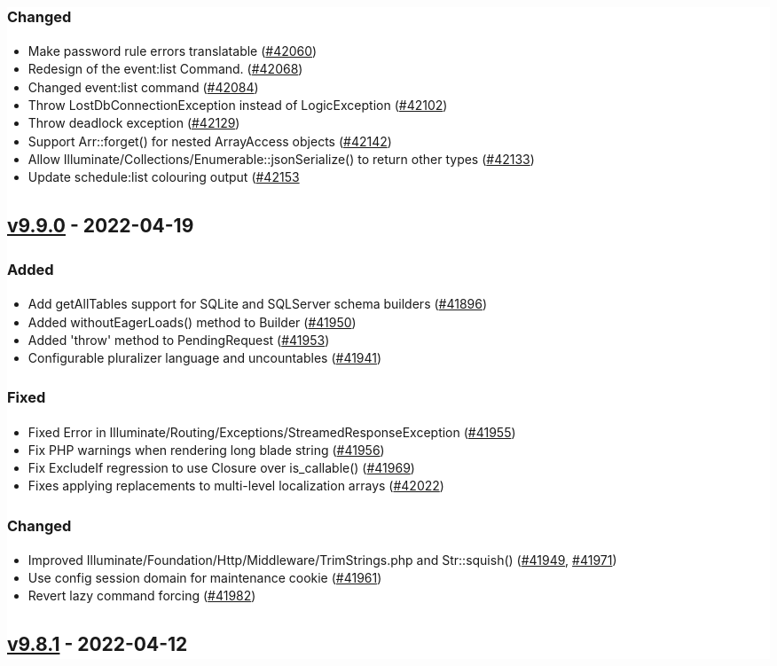 ### Changed

- Make password rule errors translatable ([#42060](https://github.com/laravel/framework/pull/42060))
- Redesign of the event:list Command. ([#42068](https://github.com/laravel/framework/pull/42068))
- Changed event:list command ([#42084](https://github.com/laravel/framework/pull/42084))
- Throw LostDbConnectionException instead of LogicException ([#42102](https://github.com/laravel/framework/pull/42102))
- Throw deadlock exception ([#42129](https://github.com/laravel/framework/pull/42129))
- Support Arr::forget() for nested ArrayAccess objects ([#42142](https://github.com/laravel/framework/pull/42142))
- Allow Illuminate/Collections/Enumerable::jsonSerialize() to return other types ([#42133](https://github.com/laravel/framework/pull/42133))
- Update schedule:list colouring output  ([#42153](%5B#42153%5D(https://github.com/laravel/framework/pull/42153))

## [v9.9.0](https://github.com/laravel/framework/compare/v9.8.1...v9.9.0) - 2022-04-19

### Added

- Add getAllTables support for SQLite and SQLServer schema builders ([#41896](https://github.com/laravel/framework/pull/41896))
- Added withoutEagerLoads() method to Builder ([#41950](https://github.com/laravel/framework/pull/41950))
- Added 'throw' method to PendingRequest ([#41953](https://github.com/laravel/framework/pull/41953))
- Configurable pluralizer language and uncountables ([#41941](https://github.com/laravel/framework/pull/41941))

### Fixed

- Fixed Error in Illuminate/Routing/Exceptions/StreamedResponseException ([#41955](https://github.com/laravel/framework/pull/41955))
- Fix PHP warnings when rendering long blade string ([#41956](https://github.com/laravel/framework/pull/41956))
- Fix ExcludeIf regression to use Closure over is_callable() ([#41969](https://github.com/laravel/framework/pull/41969))
- Fixes applying replacements to multi-level localization arrays ([#42022](https://github.com/laravel/framework/pull/42022))

### Changed

- Improved Illuminate/Foundation/Http/Middleware/TrimStrings.php and Str::squish() ([#41949](https://github.com/laravel/framework/pull/41949), [#41971](https://github.com/laravel/framework/pull/41971))
- Use config session domain for maintenance cookie ([#41961](https://github.com/laravel/framework/pull/41961))
- Revert lazy command forcing ([#41982](https://github.com/laravel/framework/pull/41982))

## [v9.8.1](https://github.com/laravel/framework/compare/v9.8.0...v9.8.1) - 2022-04-12
